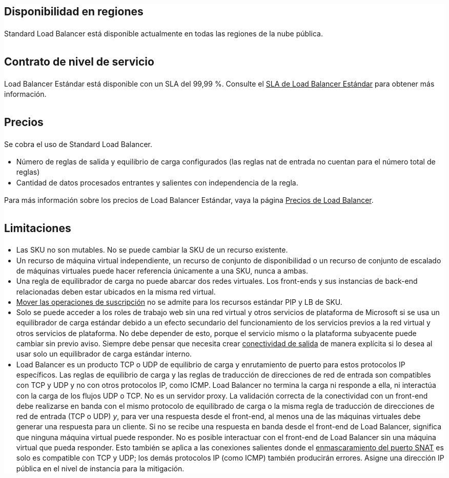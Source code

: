 ## <a name="region-availability"></a>Disponibilidad en regiones

Standard Load Balancer está disponible actualmente en todas las regiones de la nube pública.

## <a name="sla"></a>Contrato de nivel de servicio

Load Balancer Estándar está disponible con un SLA del 99,99 %.  Consulte el [SLA de Load Balancer Estándar](https://aka.ms/lbsla) para obtener más información.

## <a name="pricing"></a>Precios

Se cobra el uso de Standard Load Balancer.

- Número de reglas de salida y equilibrio de carga configurados (las reglas nat de entrada no cuentan para el número total de reglas)
- Cantidad de datos procesados entrantes y salientes con independencia de la regla. 

Para más información sobre los precios de Load Balancer Estándar, vaya la página [Precios de Load Balancer](https://azure.microsoft.com/pricing/details/load-balancer/).

## <a name="limitations"></a>Limitaciones

- Las SKU no son mutables. No se puede cambiar la SKU de un recurso existente.
- Un recurso de máquina virtual independiente, un recurso de conjunto de disponibilidad o un recurso de conjunto de escalado de máquinas virtuales puede hacer referencia únicamente a una SKU, nunca a ambas.
- Una regla de equilibrador de carga no puede abarcar dos redes virtuales.  Los front-ends y sus instancias de back-end relacionadas deben estar ubicados en la misma red virtual.  
- [Mover las operaciones de suscripción](../azure-resource-manager/resource-group-move-resources.md) no se admite para los recursos estándar PIP y LB de SKU.
- Solo se puede acceder a los roles de trabajo web sin una red virtual y otros servicios de plataforma de Microsoft si se usa un equilibrador de carga estándar debido a un efecto secundario del funcionamiento de los servicios previos a la red virtual y otros servicios de plataforma. No debe depender de esto, porque el servicio mismo o la plataforma subyacente puede cambiar sin previo aviso. Siempre debe pensar que necesita crear [conectividad de salida](load-balancer-outbound-connections.md) de manera explícita si lo desea al usar solo un equilibrador de carga estándar interno.
- Load Balancer es un producto TCP o UDP de equilibrio de carga y enrutamiento de puerto para estos protocolos IP específicos.  Las reglas de equilibrio de carga y las reglas de traducción de direcciones de red de entrada son compatibles con TCP y UDP y no con otros protocolos IP, como ICMP. Load Balancer no termina la carga ni responde a ella, ni interactúa con la carga de los flujos UDP o TCP. No es un servidor proxy. La validación correcta de la conectividad con un front-end debe realizarse en banda con el mismo protocolo de equilibrado de carga o la misma regla de traducción de direcciones de red de entrada (TCP o UDP) _y_, para ver una respuesta desde el front-end, al menos una de las máquinas virtuales debe generar una respuesta para un cliente.  Si no se recibe una respuesta en banda desde el front-end de Load Balancer, significa que ninguna máquina virtual puede responder.  No es posible interactuar con el front-end de Load Balancer sin una máquina virtual que pueda responder.  Esto también se aplica a las conexiones salientes donde el [enmascaramiento del puerto SNAT](load-balancer-outbound-connections.md#snat) es solo es compatible con TCP y UDP; los demás protocolos IP (como ICMP) también producirán errores.  Asigne una dirección IP pública en el nivel de instancia para la mitigación.